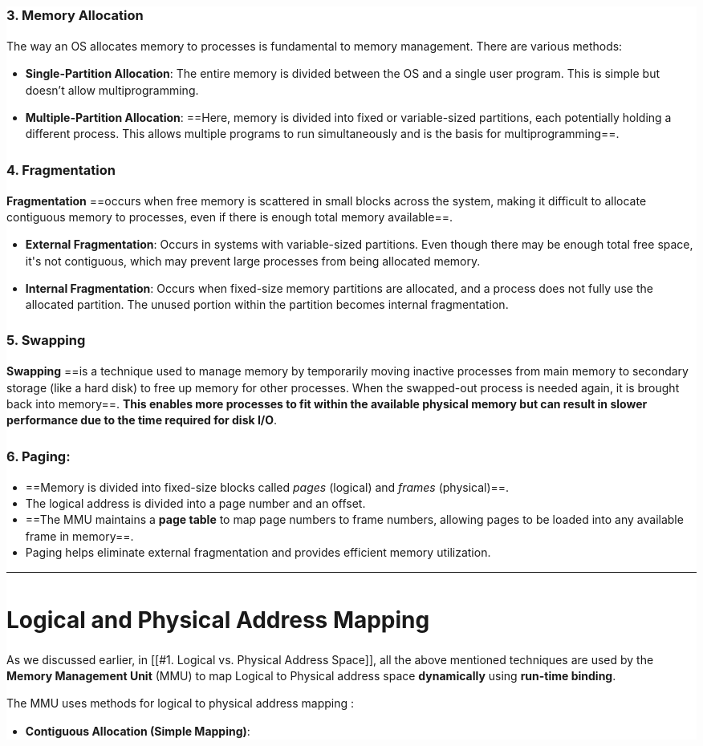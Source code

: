 
### 3. Memory Allocation

The way an OS allocates memory to processes is fundamental to memory management. There are various methods:

- **Single-Partition Allocation**: The entire memory is divided between the OS and a single user program. This is simple but doesn’t allow multiprogramming.
    
- **Multiple-Partition Allocation**: ==Here, memory is divided into fixed or variable-sized partitions, each potentially holding a different process. This allows multiple programs to run simultaneously and is the basis for multiprogramming==.

### 4. Fragmentation

**Fragmentation** ==occurs when free memory is scattered in small blocks across the system, making it difficult to allocate contiguous memory to processes, even if there is enough total memory available==.

- **External Fragmentation**: Occurs in systems with variable-sized partitions. Even though there may be enough total free space, it's not contiguous, which may prevent large processes from being allocated memory.
    
- **Internal Fragmentation**: Occurs when fixed-size memory partitions are allocated, and a process does not fully use the allocated partition. The unused portion within the partition becomes internal fragmentation.

### 5. Swapping

**Swapping** ==is a technique used to manage memory by temporarily moving inactive processes from main memory to secondary storage (like a hard disk) to free up memory for other processes. When the swapped-out process is needed again, it is brought back into memory==. **This enables more processes to fit within the available physical memory but can result in slower performance due to the time required for disk I/O**.

### 6. Paging:

- ==Memory is divided into fixed-size blocks called _pages_ (logical) and _frames_ (physical)==.
- The logical address is divided into a page number and an offset.
- ==The MMU maintains a **page table** to map page numbers to frame numbers, allowing pages to be loaded into any available frame in memory==.
- Paging helps eliminate external fragmentation and provides efficient memory utilization.

---
# Logical and Physical Address Mapping

As we discussed earlier, in [[#1. Logical vs. Physical Address Space]], all the above mentioned techniques are used by the **Memory Management Unit** (MMU) to map Logical to Physical address space **dynamically** using **run-time binding**.


The MMU uses methods for logical to physical address mapping :

- **Contiguous Allocation (Simple Mapping)**:
    